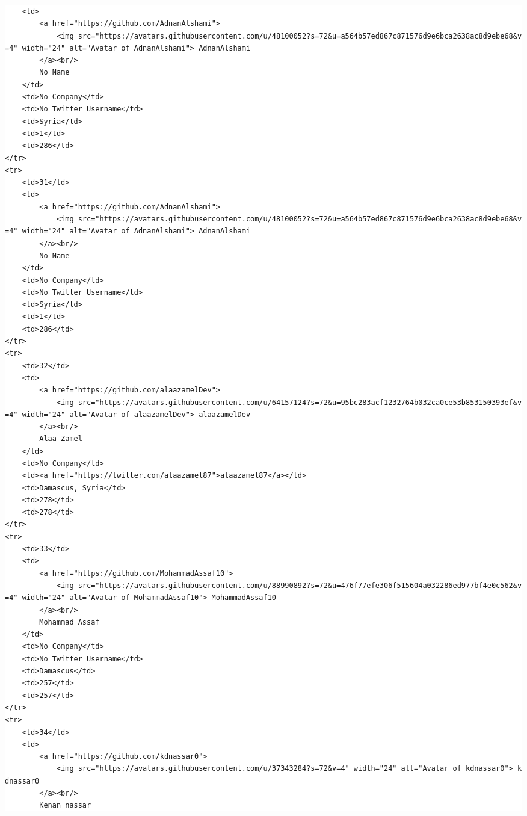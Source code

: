 		<td>
			<a href="https://github.com/AdnanAlshami">
				<img src="https://avatars.githubusercontent.com/u/48100052?s=72&u=a564b57ed867c871576d9e6bca2638ac8d9ebe68&v=4" width="24" alt="Avatar of AdnanAlshami"> AdnanAlshami
			</a><br/>
			No Name
		</td>
		<td>No Company</td>
		<td>No Twitter Username</td>
		<td>Syria</td>
		<td>1</td>
		<td>286</td>
	</tr>
	<tr>
		<td>31</td>
		<td>
			<a href="https://github.com/AdnanAlshami">
				<img src="https://avatars.githubusercontent.com/u/48100052?s=72&u=a564b57ed867c871576d9e6bca2638ac8d9ebe68&v=4" width="24" alt="Avatar of AdnanAlshami"> AdnanAlshami
			</a><br/>
			No Name
		</td>
		<td>No Company</td>
		<td>No Twitter Username</td>
		<td>Syria</td>
		<td>1</td>
		<td>286</td>
	</tr>
	<tr>
		<td>32</td>
		<td>
			<a href="https://github.com/alaazamelDev">
				<img src="https://avatars.githubusercontent.com/u/64157124?s=72&u=95bc283acf1232764b032ca0ce53b853150393ef&v=4" width="24" alt="Avatar of alaazamelDev"> alaazamelDev
			</a><br/>
			Alaa Zamel
		</td>
		<td>No Company</td>
		<td><a href="https://twitter.com/alaazamel87">alaazamel87</a></td>
		<td>Damascus, Syria</td>
		<td>278</td>
		<td>278</td>
	</tr>
	<tr>
		<td>33</td>
		<td>
			<a href="https://github.com/MohammadAssaf10">
				<img src="https://avatars.githubusercontent.com/u/88990892?s=72&u=476f77efe306f515604a032286ed977bf4e0c562&v=4" width="24" alt="Avatar of MohammadAssaf10"> MohammadAssaf10
			</a><br/>
			Mohammad Assaf
		</td>
		<td>No Company</td>
		<td>No Twitter Username</td>
		<td>Damascus</td>
		<td>257</td>
		<td>257</td>
	</tr>
	<tr>
		<td>34</td>
		<td>
			<a href="https://github.com/kdnassar0">
				<img src="https://avatars.githubusercontent.com/u/37343284?s=72&v=4" width="24" alt="Avatar of kdnassar0"> kdnassar0
			</a><br/>
			Kenan nassar
